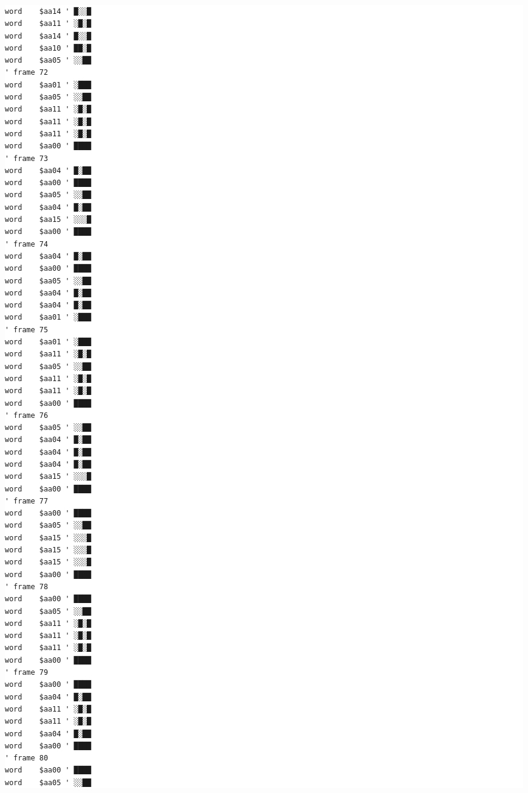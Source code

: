     word    $aa14 ' █░░█
    word    $aa11 ' ░█░█
    word    $aa14 ' █░░█
    word    $aa10 ' ██░█
    word    $aa05 ' ░░██
    ' frame 72
    word    $aa01 ' ░███
    word    $aa05 ' ░░██
    word    $aa11 ' ░█░█
    word    $aa11 ' ░█░█
    word    $aa11 ' ░█░█
    word    $aa00 ' ████
    ' frame 73
    word    $aa04 ' █░██
    word    $aa00 ' ████
    word    $aa05 ' ░░██
    word    $aa04 ' █░██
    word    $aa15 ' ░░░█
    word    $aa00 ' ████
    ' frame 74
    word    $aa04 ' █░██
    word    $aa00 ' ████
    word    $aa05 ' ░░██
    word    $aa04 ' █░██
    word    $aa04 ' █░██
    word    $aa01 ' ░███
    ' frame 75
    word    $aa01 ' ░███
    word    $aa11 ' ░█░█
    word    $aa05 ' ░░██
    word    $aa11 ' ░█░█
    word    $aa11 ' ░█░█
    word    $aa00 ' ████
    ' frame 76
    word    $aa05 ' ░░██
    word    $aa04 ' █░██
    word    $aa04 ' █░██
    word    $aa04 ' █░██
    word    $aa15 ' ░░░█
    word    $aa00 ' ████
    ' frame 77
    word    $aa00 ' ████
    word    $aa05 ' ░░██
    word    $aa15 ' ░░░█
    word    $aa15 ' ░░░█
    word    $aa15 ' ░░░█
    word    $aa00 ' ████
    ' frame 78
    word    $aa00 ' ████
    word    $aa05 ' ░░██
    word    $aa11 ' ░█░█
    word    $aa11 ' ░█░█
    word    $aa11 ' ░█░█
    word    $aa00 ' ████
    ' frame 79
    word    $aa00 ' ████
    word    $aa04 ' █░██
    word    $aa11 ' ░█░█
    word    $aa11 ' ░█░█
    word    $aa04 ' █░██
    word    $aa00 ' ████
    ' frame 80
    word    $aa00 ' ████
    word    $aa05 ' ░░██